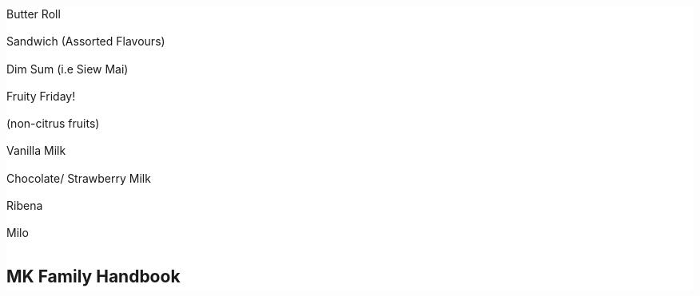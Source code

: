 <p>Butter Roll</p>
</td>
<td rowspan="1" colspan="1">
<p>Sandwich (Assorted Flavours)</p>
</td>
<td rowspan="1" colspan="1">
<p>Dim Sum (i.e Siew Mai)</p>
</td>
<td rowspan="1" colspan="1">
<p>Fruity Friday!</p>
<p>(non-citrus fruits)</p>
</td>
</tr>
<tr>
<td rowspan="1" colspan="1">
<p>Vanilla Milk</p>
</td>
<td rowspan="1" colspan="1">
<p>Chocolate/ Strawberry Milk</p>
</td>
<td rowspan="1" colspan="1">
<p>Ribena</p>
</td>
<td rowspan="1" colspan="1">
<p>Milo</p>
</td>
<td rowspan="1" colspan="1">
<p></p>
</td>
</tr>
</tbody>
</table>
<h2>MK Family Handbook</h2>
<p></p>
<div class="isomer-image-wrapper">
